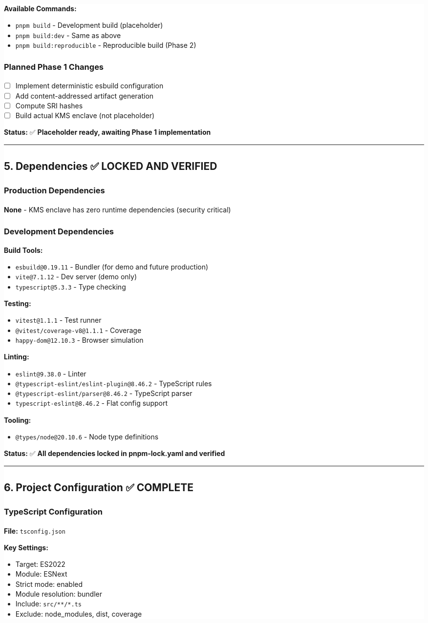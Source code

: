**Available Commands:**
- `pnpm build` - Development build (placeholder)
- `pnpm build:dev` - Same as above
- `pnpm build:reproducible` - Reproducible build (Phase 2)

### Planned Phase 1 Changes

- [ ] Implement deterministic esbuild configuration
- [ ] Add content-addressed artifact generation
- [ ] Compute SRI hashes
- [ ] Build actual KMS enclave (not placeholder)

**Status:** ✅ **Placeholder ready, awaiting Phase 1 implementation**

---

## 5. Dependencies ✅ LOCKED AND VERIFIED

### Production Dependencies

**None** - KMS enclave has zero runtime dependencies (security critical)

### Development Dependencies

**Build Tools:**
- `esbuild@0.19.11` - Bundler (for demo and future production)
- `vite@7.1.12` - Dev server (demo only)
- `typescript@5.3.3` - Type checking

**Testing:**
- `vitest@1.1.1` - Test runner
- `@vitest/coverage-v8@1.1.1` - Coverage
- `happy-dom@12.10.3` - Browser simulation

**Linting:**
- `eslint@9.38.0` - Linter
- `@typescript-eslint/eslint-plugin@8.46.2` - TypeScript rules
- `@typescript-eslint/parser@8.46.2` - TypeScript parser
- `typescript-eslint@8.46.2` - Flat config support

**Tooling:**
- `@types/node@20.10.6` - Node type definitions

**Status:** ✅ **All dependencies locked in pnpm-lock.yaml and verified**

---

## 6. Project Configuration ✅ COMPLETE

### TypeScript Configuration

**File:** `tsconfig.json`

**Key Settings:**
- Target: ES2022
- Module: ESNext
- Strict mode: enabled
- Module resolution: bundler
- Include: `src/**/*.ts`
- Exclude: node_modules, dist, coverage

